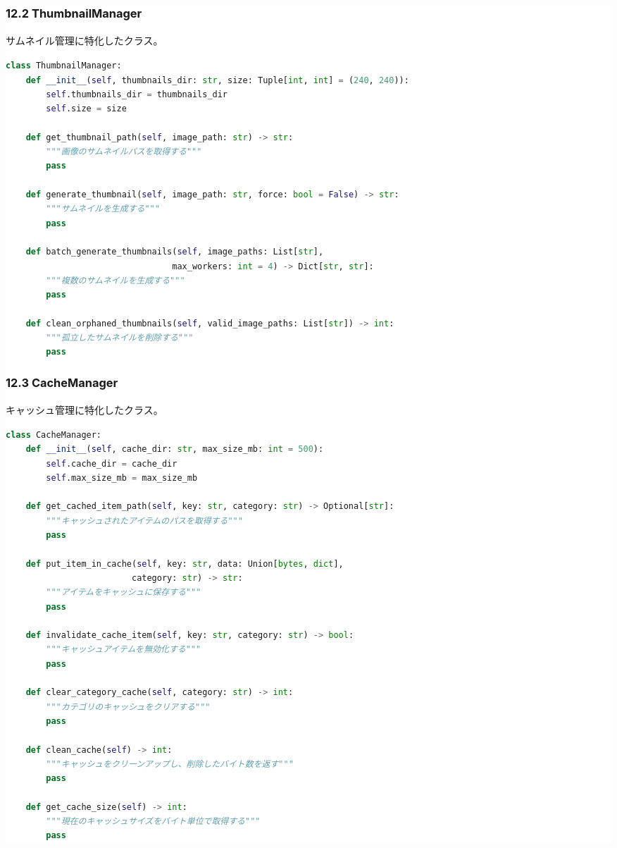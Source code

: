 ### 12.2 ThumbnailManager

サムネイル管理に特化したクラス。

```python
class ThumbnailManager:
    def __init__(self, thumbnails_dir: str, size: Tuple[int, int] = (240, 240)):
        self.thumbnails_dir = thumbnails_dir
        self.size = size
    
    def get_thumbnail_path(self, image_path: str) -> str:
        """画像のサムネイルパスを取得する"""
        pass
    
    def generate_thumbnail(self, image_path: str, force: bool = False) -> str:
        """サムネイルを生成する"""
        pass
    
    def batch_generate_thumbnails(self, image_paths: List[str],
                                 max_workers: int = 4) -> Dict[str, str]:
        """複数のサムネイルを生成する"""
        pass
    
    def clean_orphaned_thumbnails(self, valid_image_paths: List[str]) -> int:
        """孤立したサムネイルを削除する"""
        pass
```

### 12.3 CacheManager

キャッシュ管理に特化したクラス。

```python
class CacheManager:
    def __init__(self, cache_dir: str, max_size_mb: int = 500):
        self.cache_dir = cache_dir
        self.max_size_mb = max_size_mb
    
    def get_cached_item_path(self, key: str, category: str) -> Optional[str]:
        """キャッシュされたアイテムのパスを取得する"""
        pass
    
    def put_item_in_cache(self, key: str, data: Union[bytes, dict], 
                         category: str) -> str:
        """アイテムをキャッシュに保存する"""
        pass
    
    def invalidate_cache_item(self, key: str, category: str) -> bool:
        """キャッシュアイテムを無効化する"""
        pass
    
    def clear_category_cache(self, category: str) -> int:
        """カテゴリのキャッシュをクリアする"""
        pass
    
    def clean_cache(self) -> int:
        """キャッシュをクリーンアップし、削除したバイト数を返す"""
        pass
    
    def get_cache_size(self) -> int:
        """現在のキャッシュサイズをバイト単位で取得する"""
        pass
```
